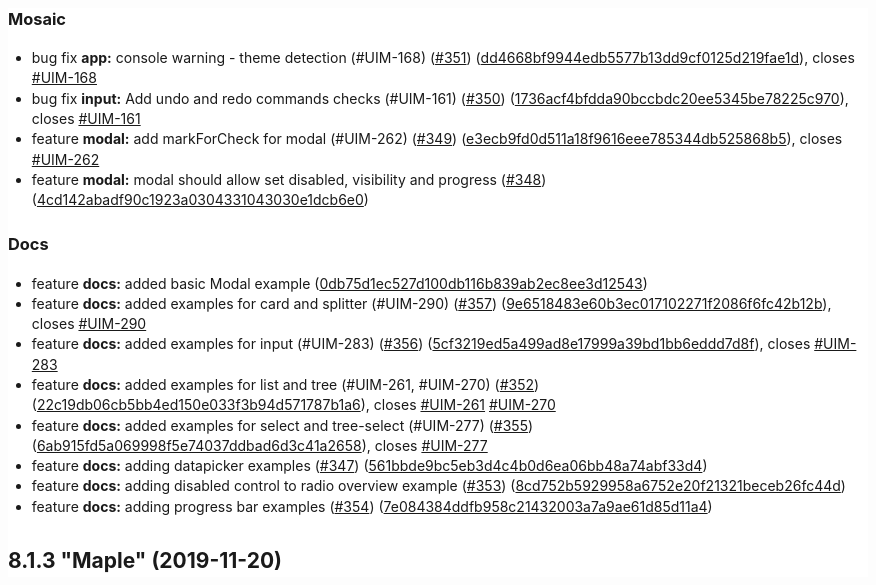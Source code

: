 ### Mosaic


 * bug fix  **app:** console warning - theme detection (#UIM-168) ([#351](https://github.com/positive-js/mosaic/issues/351)) ([dd4668bf9944edb5577b13dd9cf0125d219fae1d](https://github.com/positive-js/mosaic/commit/dd4668bf9944edb5577b13dd9cf0125d219fae1d)), closes [#UIM-168](https://github.com/positive-js/mosaic/issues/UIM-168)
 * bug fix  **input:** Add undo and redo commands checks (#UIM-161) ([#350](https://github.com/positive-js/mosaic/issues/350)) ([1736acf4bfdda90bccbdc20ee5345be78225c970](https://github.com/positive-js/mosaic/commit/1736acf4bfdda90bccbdc20ee5345be78225c970)), closes [#UIM-161](https://github.com/positive-js/mosaic/issues/UIM-161)
 * feature  **modal:** add markForCheck for modal (#UIM-262) ([#349](https://github.com/positive-js/mosaic/issues/349)) ([e3ecb9fd0d511a18f9616eee785344db525868b5](https://github.com/positive-js/mosaic/commit/e3ecb9fd0d511a18f9616eee785344db525868b5)), closes [#UIM-262](https://github.com/positive-js/mosaic/issues/UIM-262)
 * feature  **modal:** modal should allow set disabled, visibility and progress ([#348](https://github.com/positive-js/mosaic/issues/348)) ([4cd142abadf90c1923a0304331043030e1dcb6e0](https://github.com/positive-js/mosaic/commit/4cd142abadf90c1923a0304331043030e1dcb6e0))

### Docs


 * feature  **docs:** added basic Modal example ([0db75d1ec527d100db116b839ab2ec8ee3d12543](https://github.com/positive-js/mosaic/commit/0db75d1ec527d100db116b839ab2ec8ee3d12543))
 * feature  **docs:** added examples for card and splitter (#UIM-290) ([#357](https://github.com/positive-js/mosaic/issues/357)) ([9e6518483e60b3ec017102271f2086f6fc42b12b](https://github.com/positive-js/mosaic/commit/9e6518483e60b3ec017102271f2086f6fc42b12b)), closes [#UIM-290](https://github.com/positive-js/mosaic/issues/UIM-290)
 * feature  **docs:** added examples for input (#UIM-283) ([#356](https://github.com/positive-js/mosaic/issues/356)) ([5cf3219ed5a499ad8e17999a39bd1bb6eddd7d8f](https://github.com/positive-js/mosaic/commit/5cf3219ed5a499ad8e17999a39bd1bb6eddd7d8f)), closes [#UIM-283](https://github.com/positive-js/mosaic/issues/UIM-283)
 * feature  **docs:** added examples for list and tree (#UIM-261, #UIM-270) ([#352](https://github.com/positive-js/mosaic/issues/352)) ([22c19db06cb5bb4ed150e033f3b94d571787b1a6](https://github.com/positive-js/mosaic/commit/22c19db06cb5bb4ed150e033f3b94d571787b1a6)), closes [#UIM-261](https://github.com/positive-js/mosaic/issues/UIM-261) [#UIM-270](https://github.com/positive-js/mosaic/issues/UIM-270)
 * feature  **docs:** added examples for select and tree-select (#UIM-277) ([#355](https://github.com/positive-js/mosaic/issues/355)) ([6ab915fd5a069998f5e74037ddbad6d3c41a2658](https://github.com/positive-js/mosaic/commit/6ab915fd5a069998f5e74037ddbad6d3c41a2658)), closes [#UIM-277](https://github.com/positive-js/mosaic/issues/UIM-277)
 * feature  **docs:** adding datapicker examples ([#347](https://github.com/positive-js/mosaic/issues/347)) ([561bbde9bc5eb3d4c4b0d6ea06bb48a74abf33d4](https://github.com/positive-js/mosaic/commit/561bbde9bc5eb3d4c4b0d6ea06bb48a74abf33d4))
 * feature  **docs:** adding disabled control to radio overview example ([#353](https://github.com/positive-js/mosaic/issues/353)) ([8cd752b5929958a6752e20f21321beceb26fc44d](https://github.com/positive-js/mosaic/commit/8cd752b5929958a6752e20f21321beceb26fc44d))
 * feature  **docs:** adding progress bar examples ([#354](https://github.com/positive-js/mosaic/issues/354)) ([7e084384ddfb958c21432003a7a9ae61d85d11a4](https://github.com/positive-js/mosaic/commit/7e084384ddfb958c21432003a7a9ae61d85d11a4))

## 8.1.3 "Maple" (2019-11-20)
